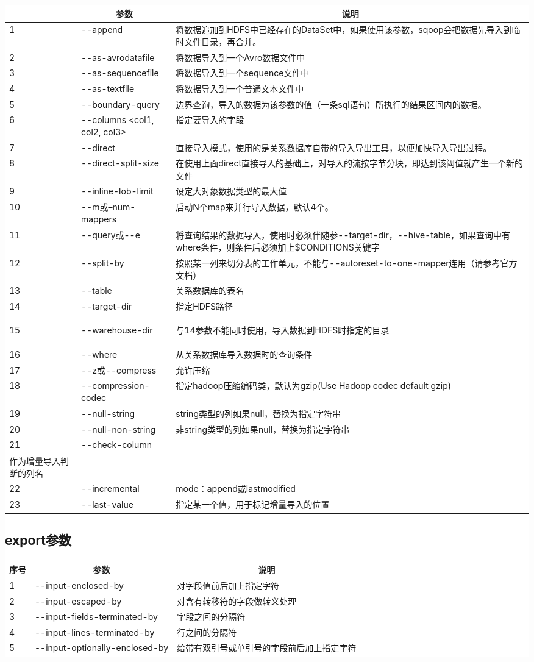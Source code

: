 

|      | **参数**                          | **说明**                                                     |
| ---- | --------------------------------- | ------------------------------------------------------------ |
| 1    | --append                          | 将数据追加到HDFS中已经存在的DataSet中，如果使用该参数，sqoop会把数据先导入到临时文件目录，再合并。 |
| 2    | --as-avrodatafile                 | 将数据导入到一个Avro数据文件中                               |
| 3    | --as-sequencefile                 | 将数据导入到一个sequence文件中                               |
| 4    | --as-textfile                     | 将数据导入到一个普通文本文件中                               |
| 5    | --boundary-query <statement>      | 边界查询，导入的数据为该参数的值（一条sql语句）所执行的结果区间内的数据。 |
| 6    | --columns   <col1, col2, col3>    | 指定要导入的字段                                             |
| 7    | --direct                          | 直接导入模式，使用的是关系数据库自带的导入导出工具，以便加快导入导出过程。 |
| 8    | --direct-split-size               | 在使用上面direct直接导入的基础上，对导入的流按字节分块，即达到该阈值就产生一个新的文件 |
| 9    | --inline-lob-limit                | 设定大对象数据类型的最大值                                   |
| 10   | --m或–num-mappers                 | 启动N个map来并行导入数据，默认4个。                          |
| 11   | --query或--e <statement>          | 将查询结果的数据导入，使用时必须伴随参--target-dir，--hive-table，如果查询中有where条件，则条件后必须加上$CONDITIONS关键字 |
| 12   | --split-by   <column-name>        | 按照某一列来切分表的工作单元，不能与--autoreset-to-one-mapper连用（请参考官方文档） |
| 13   | --table   <table-name>            | 关系数据库的表名                                             |
| 14   | --target-dir   <dir>              | 指定HDFS路径                                                 |
| 15   | --warehouse-dir   <dir>           | 与14参数不能同时使用，导入数据到HDFS时指定的目录             |
| 16   | --where                           | 从关系数据库导入数据时的查询条件                             |
| 17   | --z或--compress                   | 允许压缩                                                     |
| 18   | --compression-codec               | 指定hadoop压缩编码类，默认为gzip(Use Hadoop codec default gzip) |
| 19   | --null-string   <null-string>     | string类型的列如果null，替换为指定字符串                     |
| 20   | --null-non-string   <null-string> | 非string类型的列如果null，替换为指定字符串                   |
| 21   | --check-column   <col>            | 作为增量导入判断的列名                                       |
| 22   | --incremental   <mode>            | mode：append或lastmodified                                   |
| 23   | --last-value   <value>            | 指定某一个值，用于标记增量导入的位置                         |

## export参数

| **序号** | **参数**                              | **说明**                                   |
| -------- | ------------------------------------- | ------------------------------------------ |
| 1        | --input-enclosed-by <char>            | 对字段值前后加上指定字符                   |
| 2        | --input-escaped-by <char>             | 对含有转移符的字段做转义处理               |
| 3        | --input-fields-terminated-by <char>   | 字段之间的分隔符                           |
| 4        | --input-lines-terminated-by <char>    | 行之间的分隔符                             |
| 5        | --input-optionally-enclosed-by <char> | 给带有双引号或单引号的字段前后加上指定字符 |
